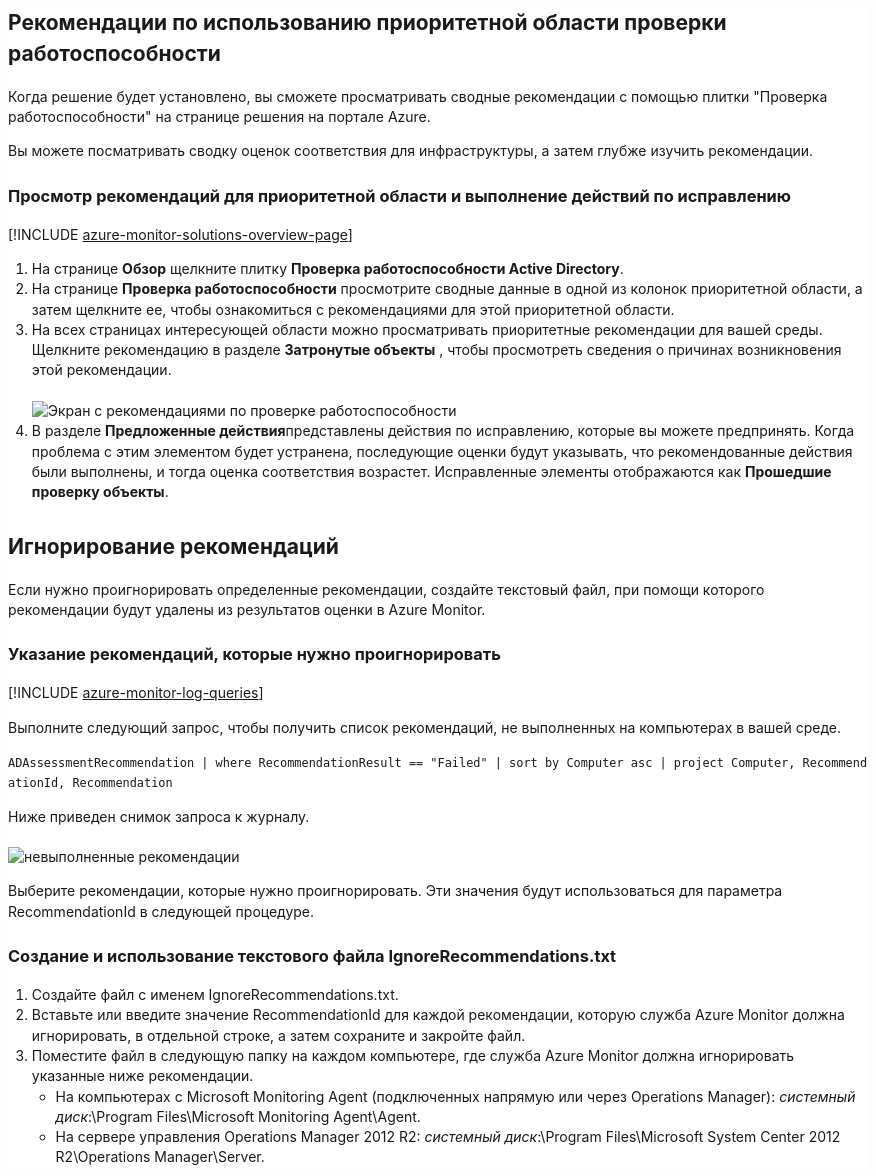 ## <a name="use-health-check-focus-area-recommendations"></a>Рекомендации по использованию приоритетной области проверки работоспособности
Когда решение будет установлено, вы сможете просматривать сводные рекомендации с помощью плитки "Проверка работоспособности" на странице решения на портале Azure.

Вы можете посматривать сводку оценок соответствия для инфраструктуры, а затем глубже изучить рекомендации.

### <a name="to-view-recommendations-for-a-focus-area-and-take-corrective-action"></a>Просмотр рекомендаций для приоритетной области и выполнение действий по исправлению
[!INCLUDE [azure-monitor-solutions-overview-page](../../../includes/azure-monitor-solutions-overview-page.md)]

1. На странице **Обзор** щелкните плитку **Проверка работоспособности Active Directory**.
1. На странице **Проверка работоспособности** просмотрите сводные данные в одной из колонок приоритетной области, а затем щелкните ее, чтобы ознакомиться с рекомендациями для этой приоритетной области.
1. На всех страницах интересующей области можно просматривать приоритетные рекомендации для вашей среды. Щелкните рекомендацию в разделе **Затронутые объекты** , чтобы просмотреть сведения о причинах возникновения этой рекомендации.<br><br> ![Экран с рекомендациями по проверке работоспособности](./media/ad-assessment/ad-healthcheck-dashboard-02.png)
1. В разделе **Предложенные действия**представлены действия по исправлению, которые вы можете предпринять. Когда проблема с этим элементом будет устранена, последующие оценки будут указывать, что рекомендованные действия были выполнены, и тогда оценка соответствия возрастет. Исправленные элементы отображаются как **Прошедшие проверку объекты**.

## <a name="ignore-recommendations"></a>Игнорирование рекомендаций
Если нужно проигнорировать определенные рекомендации, создайте текстовый файл, при помощи которого рекомендации будут удалены из результатов оценки в Azure Monitor.

### <a name="to-identify-recommendations-that-you-will-ignore"></a>Указание рекомендаций, которые нужно проигнорировать
[!INCLUDE [azure-monitor-log-queries](../../../includes/azure-monitor-log-queries.md)]

Выполните следующий запрос, чтобы получить список рекомендаций, не выполненных на компьютерах в вашей среде.

```
ADAssessmentRecommendation | where RecommendationResult == "Failed" | sort by Computer asc | project Computer, RecommendationId, Recommendation
```

Ниже приведен снимок запроса к журналу.<br><br> ![невыполненные рекомендации](media/ad-assessment/ad-failed-recommendations.png)

Выберите рекомендации, которые нужно проигнорировать. Эти значения будут использоваться для параметра RecommendationId в следующей процедуре.

### <a name="to-create-and-use-an-ignorerecommendationstxt-text-file"></a>Создание и использование текстового файла IgnoreRecommendations.txt
1. Создайте файл с именем IgnoreRecommendations.txt.
2. Вставьте или введите значение RecommendationId для каждой рекомендации, которую служба Azure Monitor должна игнорировать, в отдельной строке, а затем сохраните и закройте файл.
3. Поместите файл в следующую папку на каждом компьютере, где служба Azure Monitor должна игнорировать указанные ниже рекомендации.
   * На компьютерах с Microsoft Monitoring Agent (подключенных напрямую или через Operations Manager): *системный диск*:\Program Files\Microsoft Monitoring Agent\Agent.
   * На сервере управления Operations Manager 2012 R2: *системный диск*:\Program Files\Microsoft System Center 2012 R2\Operations Manager\Server.